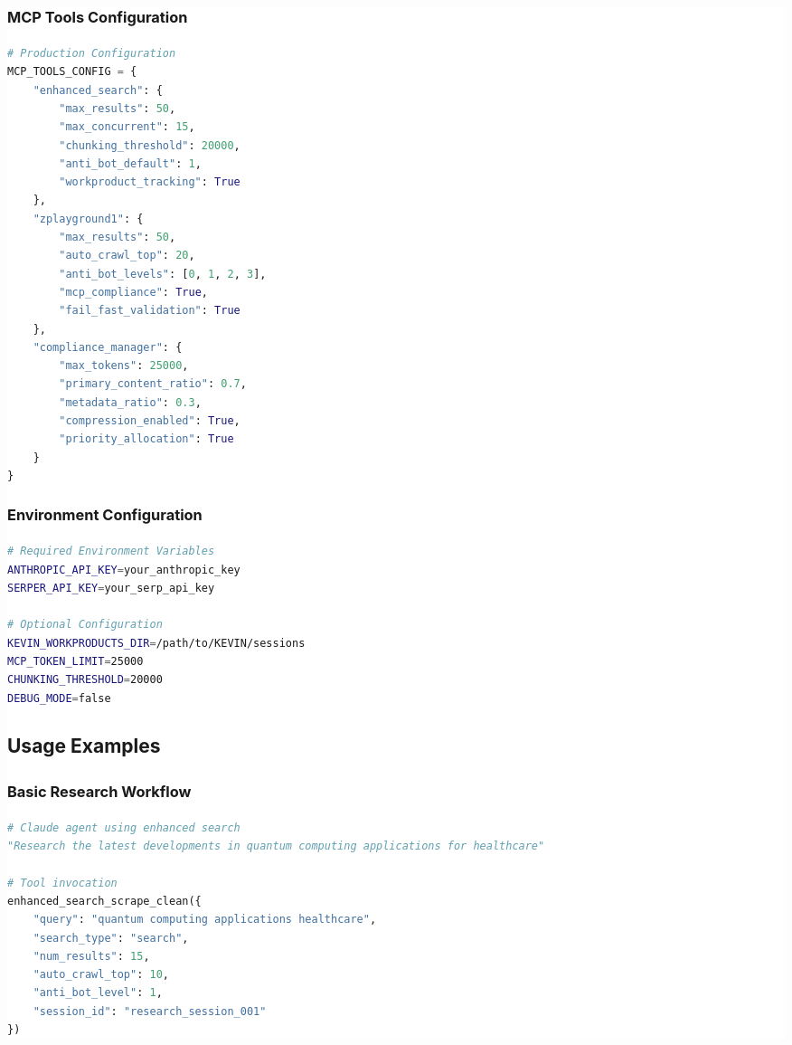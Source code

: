 ### MCP Tools Configuration
```python
# Production Configuration
MCP_TOOLS_CONFIG = {
    "enhanced_search": {
        "max_results": 50,
        "max_concurrent": 15,
        "chunking_threshold": 20000,
        "anti_bot_default": 1,
        "workproduct_tracking": True
    },
    "zplayground1": {
        "max_results": 50,
        "auto_crawl_top": 20,
        "anti_bot_levels": [0, 1, 2, 3],
        "mcp_compliance": True,
        "fail_fast_validation": True
    },
    "compliance_manager": {
        "max_tokens": 25000,
        "primary_content_ratio": 0.7,
        "metadata_ratio": 0.3,
        "compression_enabled": True,
        "priority_allocation": True
    }
}
```

### Environment Configuration
```bash
# Required Environment Variables
ANTHROPIC_API_KEY=your_anthropic_key
SERPER_API_KEY=your_serp_api_key

# Optional Configuration
KEVIN_WORKPRODUCTS_DIR=/path/to/KEVIN/sessions
MCP_TOKEN_LIMIT=25000
CHUNKING_THRESHOLD=20000
DEBUG_MODE=false
```

## Usage Examples

### Basic Research Workflow
```python
# Claude agent using enhanced search
"Research the latest developments in quantum computing applications for healthcare"

# Tool invocation
enhanced_search_scrape_clean({
    "query": "quantum computing applications healthcare",
    "search_type": "search",
    "num_results": 15,
    "auto_crawl_top": 10,
    "anti_bot_level": 1,
    "session_id": "research_session_001"
})
```

